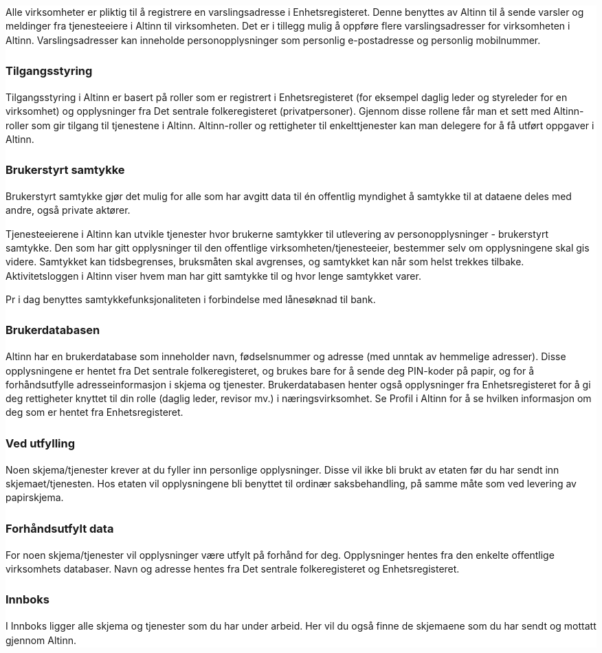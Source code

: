 Alle virksomheter er pliktig til å registrere en varslingsadresse i Enhetsregisteret.
Denne benyttes av Altinn til å sende varsler og meldinger fra tjenesteeiere i Altinn til virksomheten.
Det er i tillegg mulig å oppføre flere varslingsadresser for virksomheten i Altinn.
Varslingsadresser kan inneholde personopplysninger som personlig e-postadresse og personlig mobilnummer.

### Tilgangsstyring
Tilgangsstyring i Altinn er basert på roller som er registrert i Enhetsregisteret (for eksempel daglig leder og styreleder for en virksomhet)
og opplysninger fra Det sentrale folkeregisteret (privatpersoner).
Gjennom disse rollene får man et sett med Altinn-roller som gir tilgang til tjenestene i Altinn.
Altinn-roller og rettigheter til enkelttjenester kan man delegere for å få utført oppgaver i Altinn.

### Brukerstyrt samtykke
Brukerstyrt samtykke gjør det mulig for alle som har avgitt data til én offentlig myndighet å samtykke til at dataene deles med andre, også private aktører.

Tjenesteeierene i Altinn kan utvikle tjenester hvor brukerne samtykker til utlevering av personopplysninger - brukerstyrt samtykke.
Den som har gitt opplysninger til den offentlige virksomheten/tjenesteeier, bestemmer selv om opplysningene skal gis videre.
Samtykket kan tidsbegrenses, bruksmåten skal avgrenses, og samtykket kan når som helst trekkes tilbake.
Aktivitetsloggen i Altinn viser hvem man har gitt samtykke til og hvor lenge samtykket varer.

Pr i dag benyttes samtykkefunksjonaliteten i forbindelse med lånesøknad til bank.

### Brukerdatabasen
Altinn har en brukerdatabase som inneholder navn, fødselsnummer og adresse (med unntak av hemmelige adresser).
Disse opplysningene er hentet fra Det sentrale folkeregisteret, og brukes bare for å sende deg PIN-koder på papir,
og for å forhåndsutfylle adresseinformasjon i skjema og tjenester.
Brukerdatabasen henter også opplysninger fra Enhetsregisteret for å gi deg rettigheter knyttet til din rolle (daglig leder, revisor mv.) i næringsvirksomhet.
Se Profil  i Altinn for å se hvilken informasjon om deg som er hentet fra Enhetsregisteret.

### Ved utfylling
Noen skjema/tjenester krever at du fyller inn personlige opplysninger. Disse vil ikke bli brukt av etaten før du har sendt inn skjemaet/tjenesten.
Hos etaten vil opplysningene bli benyttet til ordinær saksbehandling, på samme måte som ved levering av papirskjema.

### Forhåndsutfylt data
For noen skjema/tjenester vil opplysninger være utfylt på forhånd for deg.
Opplysninger hentes fra den enkelte offentlige virksomhets databaser.
Navn og adresse hentes fra Det sentrale folkeregisteret og Enhetsregisteret.

### Innboks
I Innboks ligger alle skjema og tjenester som du har under arbeid.
Her vil du også finne de skjemaene som du har sendt og mottatt gjennom Altinn.
